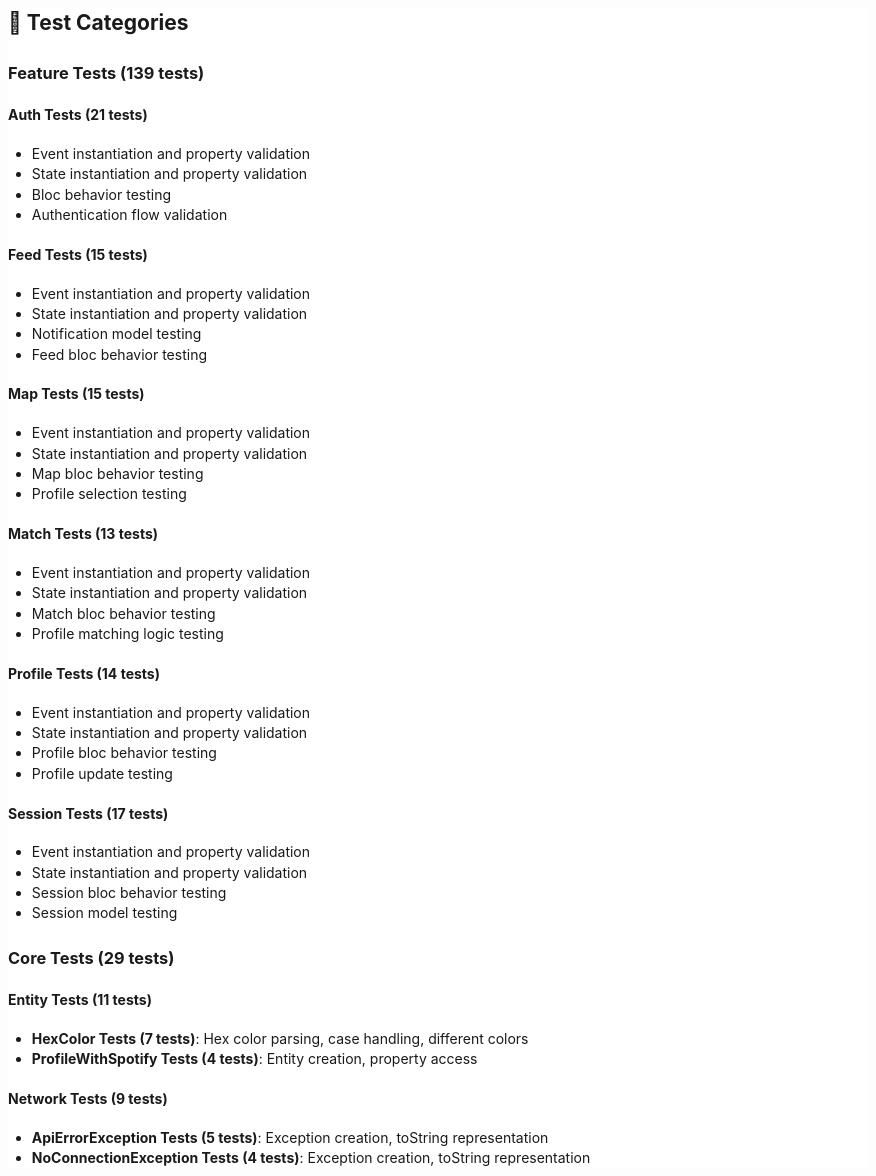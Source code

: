 ## 🧪 Test Categories

### Feature Tests (139 tests)

#### Auth Tests (21 tests)
- Event instantiation and property validation
- State instantiation and property validation
- Bloc behavior testing
- Authentication flow validation

#### Feed Tests (15 tests)
- Event instantiation and property validation
- State instantiation and property validation
- Notification model testing
- Feed bloc behavior testing

#### Map Tests (15 tests)
- Event instantiation and property validation
- State instantiation and property validation
- Map bloc behavior testing
- Profile selection testing

#### Match Tests (13 tests)
- Event instantiation and property validation
- State instantiation and property validation
- Match bloc behavior testing
- Profile matching logic testing

#### Profile Tests (14 tests)
- Event instantiation and property validation
- State instantiation and property validation
- Profile bloc behavior testing
- Profile update testing

#### Session Tests (17 tests)
- Event instantiation and property validation
- State instantiation and property validation
- Session bloc behavior testing
- Session model testing

### Core Tests (29 tests)

#### Entity Tests (11 tests)
- **HexColor Tests (7 tests)**: Hex color parsing, case handling, different colors
- **ProfileWithSpotify Tests (4 tests)**: Entity creation, property access

#### Network Tests (9 tests)
- **ApiErrorException Tests (5 tests)**: Exception creation, toString representation
- **NoConnectionException Tests (4 tests)**: Exception creation, toString representation
